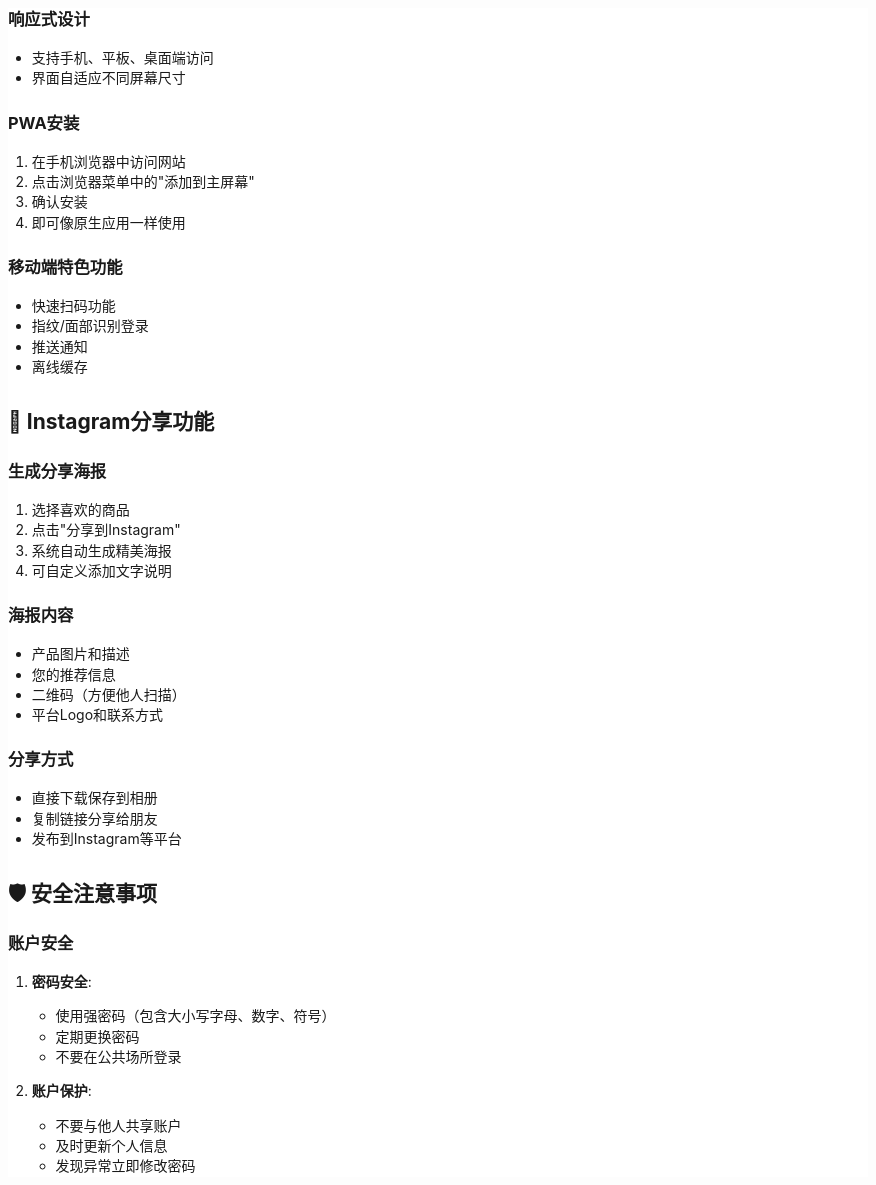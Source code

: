 ### 响应式设计
- 支持手机、平板、桌面端访问
- 界面自适应不同屏幕尺寸

### PWA安装
1. 在手机浏览器中访问网站
2. 点击浏览器菜单中的"添加到主屏幕"
3. 确认安装
4. 即可像原生应用一样使用

### 移动端特色功能
- 快速扫码功能
- 指纹/面部识别登录
- 推送通知
- 离线缓存

## 📸 Instagram分享功能

### 生成分享海报
1. 选择喜欢的商品
2. 点击"分享到Instagram"
3. 系统自动生成精美海报
4. 可自定义添加文字说明

### 海报内容
- 产品图片和描述
- 您的推荐信息
- 二维码（方便他人扫描）
- 平台Logo和联系方式

### 分享方式
- 直接下载保存到相册
- 复制链接分享给朋友
- 发布到Instagram等平台

## 🛡️ 安全注意事项

### 账户安全
1. **密码安全**:
   - 使用强密码（包含大小写字母、数字、符号）
   - 定期更换密码
   - 不要在公共场所登录

2. **账户保护**:
   - 不要与他人共享账户
   - 及时更新个人信息
   - 发现异常立即修改密码
